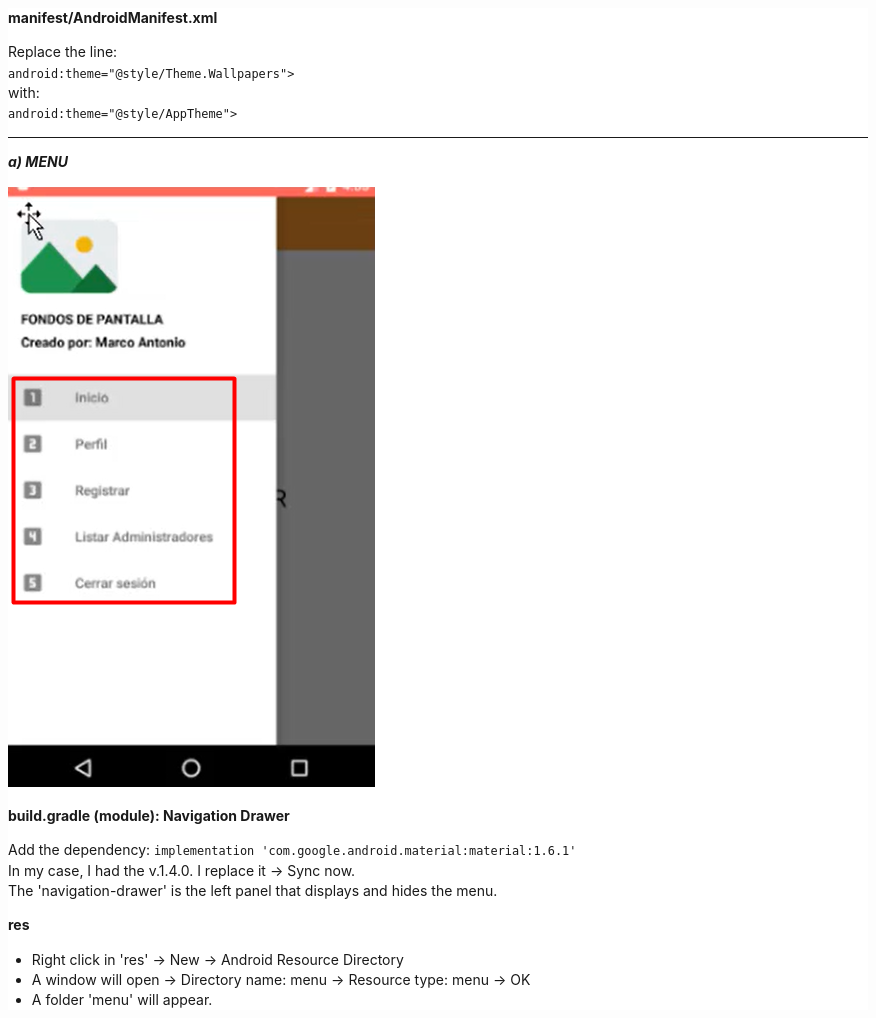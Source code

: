 **manifest/AndroidManifest.xml**

Replace the line:  
`android:theme="@style/Theme.Wallpapers">`  
with:  
`android:theme="@style/AppTheme">`

---

***a) MENU***

![menu-1](images/03-bases/menu-1.png)

**build.gradle (module): Navigation Drawer**

Add the dependency: `implementation 'com.google.android.material:material:1.6.1'`  
In my case, I had the v.1.4.0. I replace it -> Sync now.  
The 'navigation-drawer' is the left panel that displays and hides the menu.

**res**

- Right click in 'res' -> New -> Android Resource Directory
- A window will open -> Directory name: menu -> Resource type: menu -> OK
- A folder 'menu' will appear.
